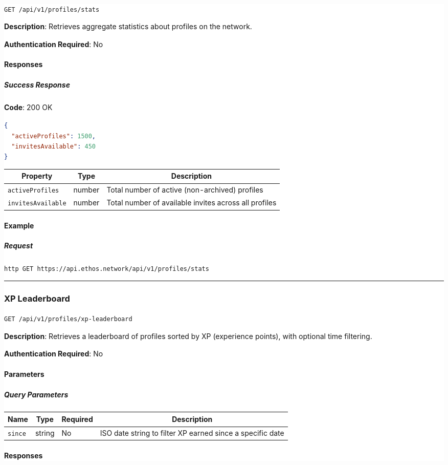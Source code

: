 ```
GET /api/v1/profiles/stats
```

**Description**: Retrieves aggregate statistics about profiles on the network.

**Authentication Required**: No

#### Responses

##### Success Response

**Code**: 200 OK

```json
{
  "activeProfiles": 1500,
  "invitesAvailable": 450
}
```

| Property | Type | Description |
|----------|------|-------------|
| `activeProfiles` | number | Total number of active (non-archived) profiles |
| `invitesAvailable` | number | Total number of available invites across all profiles |

#### Example

##### Request

```bash
http GET https://api.ethos.network/api/v1/profiles/stats
```

---

### XP Leaderboard

```
GET /api/v1/profiles/xp-leaderboard
```

**Description**: Retrieves a leaderboard of profiles sorted by XP (experience points), with optional time filtering.

**Authentication Required**: No

#### Parameters

##### Query Parameters

| Name | Type | Required | Description |
|------|------|----------|-------------|
| `since` | string | No | ISO date string to filter XP earned since a specific date |

#### Responses
